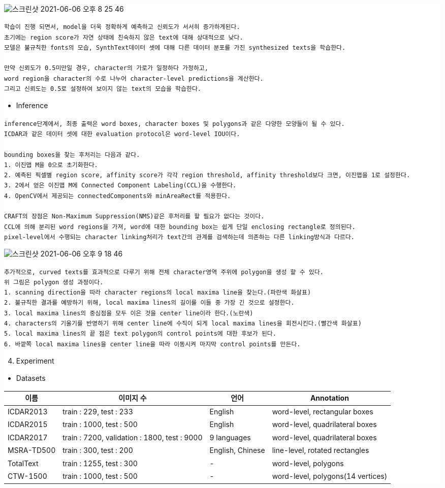 <img width="474" alt="스크린샷 2021-06-06 오후 8 25 46" src="https://user-images.githubusercontent.com/80749934/120922690-8c725880-c705-11eb-9b6a-26d2345be30f.png">

```
학습이 진행 되면서, model을 더욱 정확하게 예측하고 신뢰도가 서서히 증가하게된다.
초기에는 region score가 자연 상태에 친숙하지 않은 text에 대해 상대적으로 낮다.
모델은 불규칙한 fonts의 모습, SynthText데이터 셋에 대해 다른 데이터 분포를 가진 synthesized texts을 학습한다.

만약 신뢰도가 0.5미만일 경우, character의 가로가 일정하다 가정하고,
word region을 character의 수로 나누어 character-level predictions을 계산한다.
그리고 신뢰도는 0.5로 설정하여 보이지 않는 text의 모습을 학습한다.
```

* Inference

```
inference단계에서, 최종 출력은 word boxes, character boxes 및 polygons과 같은 다양한 모양들이 될 수 있다.
ICDAR과 같은 데이터 셋에 대한 evaluation protocol은 word-level IOU이다.

bounding boxes을 찾는 후처리는 다음과 같다.
1. 이진맵 M을 0으로 초기화한다.
2. 예측된 픽셀별 region score, affinity score가 각각 region threshold, affinity threshold보다 크면, 이진맵을 1로 설정한다.
3. 2에서 얻은 이진맵 M에 Connected Component Labeling(CCL)을 수행한다.
4. OpenCV에서 제공되는 connectedComponents와 minAreaRect를 적용한다.

CRAFT의 장점은 Non-Maximum Suppression(NMS)같은 후처리를 할 필요가 없다는 것이다.
CCL에 의해 분리된 word regions을 가져, word에 대한 bounding box는 쉽게 단일 enclosing rectangle로 정의된다.
pixel-level에서 수행되는 character linking처리가 text간의 관계를 검색하는데 의존하는 다른 linking방식과 다르다.
```

<img width="400" alt="스크린샷 2021-06-06 오후 9 18 46" src="https://user-images.githubusercontent.com/80749934/120924078-da3e8f00-c70c-11eb-8622-ef0a5c1590b1.png">

```
추가적으로, curved texts를 효과적으로 다루기 위해 전체 character영역 주위에 polygon을 생성 할 수 있다.
위 그림은 polygon 생성 과정이다.
1. scanning direction을 따라 character regions의 local maxima line을 찾는다.(파란색 화살표)
2. 불규칙한 결과를 예방하기 위해, local maxima lines의 길이를 이들 중 가장 긴 것으로 설정한다. 
3. local maxima lines의 중심점을 모두 이은 것을 center line이라 한다.(노란색)
4. characters의 기울기를 반영하기 위해 center line에 수직이 되게 local maxima lines을 회전시킨다.(빨간색 화살표)
5. local maxima lines의 끝 점은 text polygon의 control points에 대한 후보가 된다.
6. 바깥쪽 local maxima lines을 center line을 따라 이동시켜 마지막 control points를 만든다.
```



4. Experiment

* Datasets

|이름|이미지 수|언어|Annotation|
|----|----|----|----|
|ICDAR2013|train : 229, test : 233|English|word-level, rectangular boxes|
|ICDAR2015|train : 1000, test : 500|English|word-level, quadrilateral boxes|
|ICDAR2017|train : 7200, validation : 1800, test : 9000|9 languages|word-level, quadrilateral boxes|
|MSRA-TD500|train : 300, test : 200|English, Chinese|line-level, rotated rectangles|
|TotalText|train : 1255, test : 300|-|word-level, polygons|
|CTW-1500|train : 1000, test : 500|-|word-level, polygons(14 vertices)|
